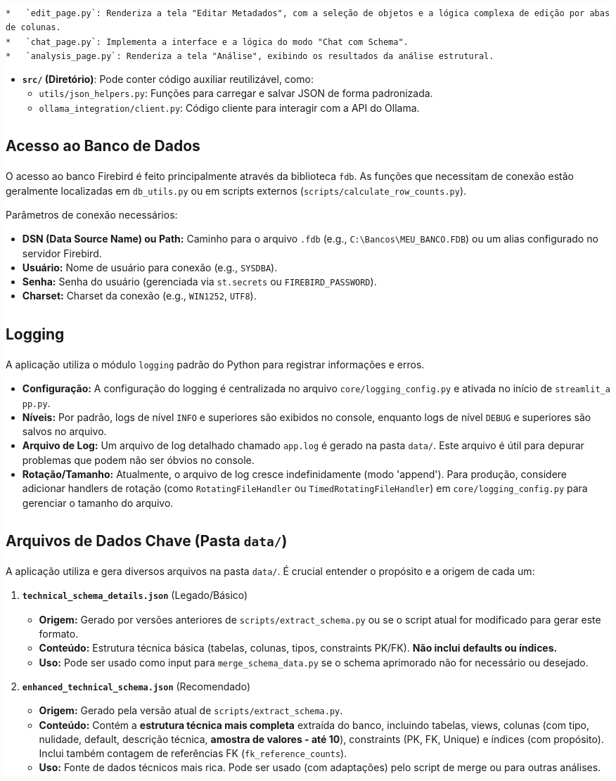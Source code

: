     *   `edit_page.py`: Renderiza a tela "Editar Metadados", com a seleção de objetos e a lógica complexa de edição por abas de colunas.
    *   `chat_page.py`: Implementa a interface e a lógica do modo "Chat com Schema".
    *   `analysis_page.py`: Renderiza a tela "Análise", exibindo os resultados da análise estrutural.
*   **`src/` (Diretório)**: Pode conter código auxiliar reutilizável, como:
    *   `utils/json_helpers.py`: Funções para carregar e salvar JSON de forma padronizada.
    *   `ollama_integration/client.py`: Código cliente para interagir com a API do Ollama.

## Acesso ao Banco de Dados

O acesso ao banco Firebird é feito principalmente através da biblioteca `fdb`. As funções que necessitam de conexão estão geralmente localizadas em `db_utils.py` ou em scripts externos (`scripts/calculate_row_counts.py`).

Parâmetros de conexão necessários:

*   **DSN (Data Source Name) ou Path:** Caminho para o arquivo `.fdb` (e.g., `C:\Bancos\MEU_BANCO.FDB`) ou um alias configurado no servidor Firebird.
*   **Usuário:** Nome de usuário para conexão (e.g., `SYSDBA`).
*   **Senha:** Senha do usuário (gerenciada via `st.secrets` ou `FIREBIRD_PASSWORD`).
*   **Charset:** Charset da conexão (e.g., `WIN1252`, `UTF8`).

## Logging

A aplicação utiliza o módulo `logging` padrão do Python para registrar informações e erros.

*   **Configuração:** A configuração do logging é centralizada no arquivo `core/logging_config.py` e ativada no início de `streamlit_app.py`.
*   **Níveis:** Por padrão, logs de nível `INFO` e superiores são exibidos no console, enquanto logs de nível `DEBUG` e superiores são salvos no arquivo.
*   **Arquivo de Log:** Um arquivo de log detalhado chamado `app.log` é gerado na pasta `data/`. Este arquivo é útil para depurar problemas que podem não ser óbvios no console.
*   **Rotação/Tamanho:** Atualmente, o arquivo de log cresce indefinidamente (modo 'append'). Para produção, considere adicionar handlers de rotação (como `RotatingFileHandler` ou `TimedRotatingFileHandler`) em `core/logging_config.py` para gerenciar o tamanho do arquivo.

## Arquivos de Dados Chave (Pasta `data/`)

A aplicação utiliza e gera diversos arquivos na pasta `data/`. É crucial entender o propósito e a origem de cada um:

1.  **`technical_schema_details.json`** (Legado/Básico)
    *   **Origem:** Gerado por versões anteriores de `scripts/extract_schema.py` ou se o script atual for modificado para gerar este formato.
    *   **Conteúdo:** Estrutura técnica básica (tabelas, colunas, tipos, constraints PK/FK). **Não inclui defaults ou índices.**
    *   **Uso:** Pode ser usado como input para `merge_schema_data.py` se o schema aprimorado não for necessário ou desejado.

2.  **`enhanced_technical_schema.json`** (Recomendado)
    *   **Origem:** Gerado pela versão atual de `scripts/extract_schema.py`.
    *   **Conteúdo:** Contém a **estrutura técnica mais completa** extraída do banco, incluindo tabelas, views, colunas (com tipo, nulidade, default, descrição técnica, **amostra de valores - até 10**), constraints (PK, FK, Unique) e índices (com propósito). Inclui também contagem de referências FK (`fk_reference_counts`).
    *   **Uso:** Fonte de dados técnicos mais rica. Pode ser usado (com adaptações) pelo script de merge ou para outras análises.
